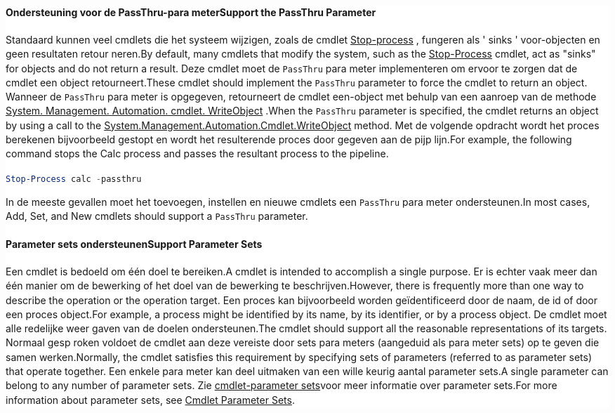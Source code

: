 #### <a name="support-the-passthru-parameter"></a><span data-ttu-id="3f24e-183">Ondersteuning voor de PassThru-para meter</span><span class="sxs-lookup"><span data-stu-id="3f24e-183">Support the PassThru Parameter</span></span>

<span data-ttu-id="3f24e-184">Standaard kunnen veel cmdlets die het systeem wijzigen, zoals de cmdlet [Stop-process](/powershell/module/Microsoft.PowerShell.Management/Stop-Process) , fungeren als ' sinks ' voor-objecten en geen resultaten retour neren.</span><span class="sxs-lookup"><span data-stu-id="3f24e-184">By default, many cmdlets that modify the system, such as the [Stop-Process](/powershell/module/Microsoft.PowerShell.Management/Stop-Process) cmdlet, act as "sinks" for objects and do not return a result.</span></span> <span data-ttu-id="3f24e-185">Deze cmdlet moet de `PassThru` para meter implementeren om ervoor te zorgen dat de cmdlet een object retourneert.</span><span class="sxs-lookup"><span data-stu-id="3f24e-185">These cmdlet should implement the `PassThru` parameter to force the cmdlet to return an object.</span></span> <span data-ttu-id="3f24e-186">Wanneer de `PassThru` para meter is opgegeven, retourneert de cmdlet een-object met behulp van een aanroep van de methode [System. Management. Automation. cmdlet. WriteObject](/dotnet/api/System.Management.Automation.Cmdlet.WriteObject) .</span><span class="sxs-lookup"><span data-stu-id="3f24e-186">When the `PassThru` parameter is specified, the cmdlet returns an object by using a call to the [System.Management.Automation.Cmdlet.WriteObject](/dotnet/api/System.Management.Automation.Cmdlet.WriteObject) method.</span></span> <span data-ttu-id="3f24e-187">Met de volgende opdracht wordt het proces berekenen bijvoorbeeld gestopt en wordt het resulterende proces door gegeven aan de pijp lijn.</span><span class="sxs-lookup"><span data-stu-id="3f24e-187">For example, the following command stops the Calc process and passes the resultant process to the pipeline.</span></span>

```powershell
Stop-Process calc -passthru
```

<span data-ttu-id="3f24e-188">In de meeste gevallen moet het toevoegen, instellen en nieuwe cmdlets een `PassThru` para meter ondersteunen.</span><span class="sxs-lookup"><span data-stu-id="3f24e-188">In most cases, Add, Set, and New cmdlets should support a `PassThru` parameter.</span></span>

#### <a name="support-parameter-sets"></a><span data-ttu-id="3f24e-189">Parameter sets ondersteunen</span><span class="sxs-lookup"><span data-stu-id="3f24e-189">Support Parameter Sets</span></span>

<span data-ttu-id="3f24e-190">Een cmdlet is bedoeld om één doel te bereiken.</span><span class="sxs-lookup"><span data-stu-id="3f24e-190">A cmdlet is intended to accomplish a single purpose.</span></span> <span data-ttu-id="3f24e-191">Er is echter vaak meer dan één manier om de bewerking of het doel van de bewerking te beschrijven.</span><span class="sxs-lookup"><span data-stu-id="3f24e-191">However, there is frequently more than one way to describe the operation or the operation target.</span></span> <span data-ttu-id="3f24e-192">Een proces kan bijvoorbeeld worden geïdentificeerd door de naam, de id of door een proces object.</span><span class="sxs-lookup"><span data-stu-id="3f24e-192">For example, a process might be identified by its name, by its identifier, or by a process object.</span></span> <span data-ttu-id="3f24e-193">De cmdlet moet alle redelijke weer gaven van de doelen ondersteunen.</span><span class="sxs-lookup"><span data-stu-id="3f24e-193">The cmdlet should support all the reasonable representations of its targets.</span></span> <span data-ttu-id="3f24e-194">Normaal gesp roken voldoet de cmdlet aan deze vereiste door sets para meters (aangeduid als para meter sets) op te geven die samen werken.</span><span class="sxs-lookup"><span data-stu-id="3f24e-194">Normally, the cmdlet satisfies this requirement by specifying sets of parameters (referred to as parameter sets) that operate together.</span></span> <span data-ttu-id="3f24e-195">Een enkele para meter kan deel uitmaken van een wille keurig aantal parameter sets.</span><span class="sxs-lookup"><span data-stu-id="3f24e-195">A single parameter can belong to any number of parameter sets.</span></span> <span data-ttu-id="3f24e-196">Zie [cmdlet-parameter sets](./cmdlet-parameter-sets.md)voor meer informatie over parameter sets.</span><span class="sxs-lookup"><span data-stu-id="3f24e-196">For more information about parameter sets, see [Cmdlet Parameter Sets](./cmdlet-parameter-sets.md).</span></span>
